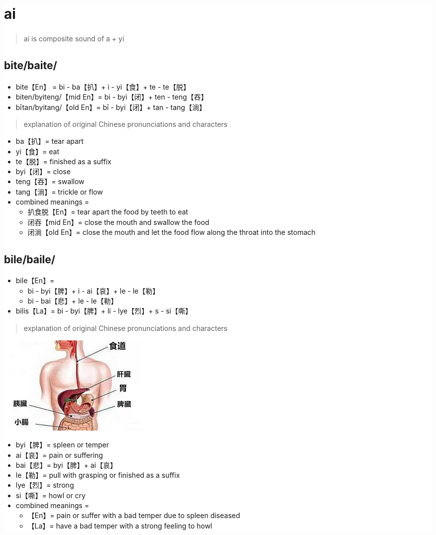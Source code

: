 # ai

> ai is composite sound of a + yi

## bite/baite/

* bite【En】 = bi - ba【扒】+ i - yi【食】+ te - te【脱】
* biten/byiteng/【mid En】= bi - byi【闭】+ ten - teng【吞】
* bītan/byitang/【old En】= bī - byi【闭】+ tan - tang【淌】

> explanation of original Chinese pronunciations and characters 


* ba【扒】= tear apart
* yi【食】= eat 
* te【脱】= finished as a suffix
* byi【闭】= close
* teng【吞】= swallow
* tang【淌】= trickle or flow
* combined meanings = 
  * 扒食脱【En】= tear apart the food by teeth to eat
  * 闭吞【mid En】= close the mouth and swallow the food
  * 闭淌【old En】= close the mouth and let the food flow along the throat into the stomach

## bile/baile/

* bile【En】= 
  * bi - byi【脾】+ i - ai【哀】+ le - le【勒】
  * bi - bai【悲】+ le - le【勒】
* bilis【La】= bi - byi【脾】+ li - lye【烈】+ s - si【嘶】

> explanation of original Chinese pronunciations and characters 

 ![](/images/spleen.jpeg)

* byi【脾】= spleen or temper
* ai【哀】= pain or suffering
* bai【悲】= byi【脾】+ ai【哀】
* le【勒】= pull with grasping or finished as a suffix
* lye【烈】= strong
* si【嘶】= howl or cry
* combined meanings = 
  * 【En】= pain or suffer with a bad temper due to spleen diseased
  * 【La】= have a bad temper with a strong feeling to howl
